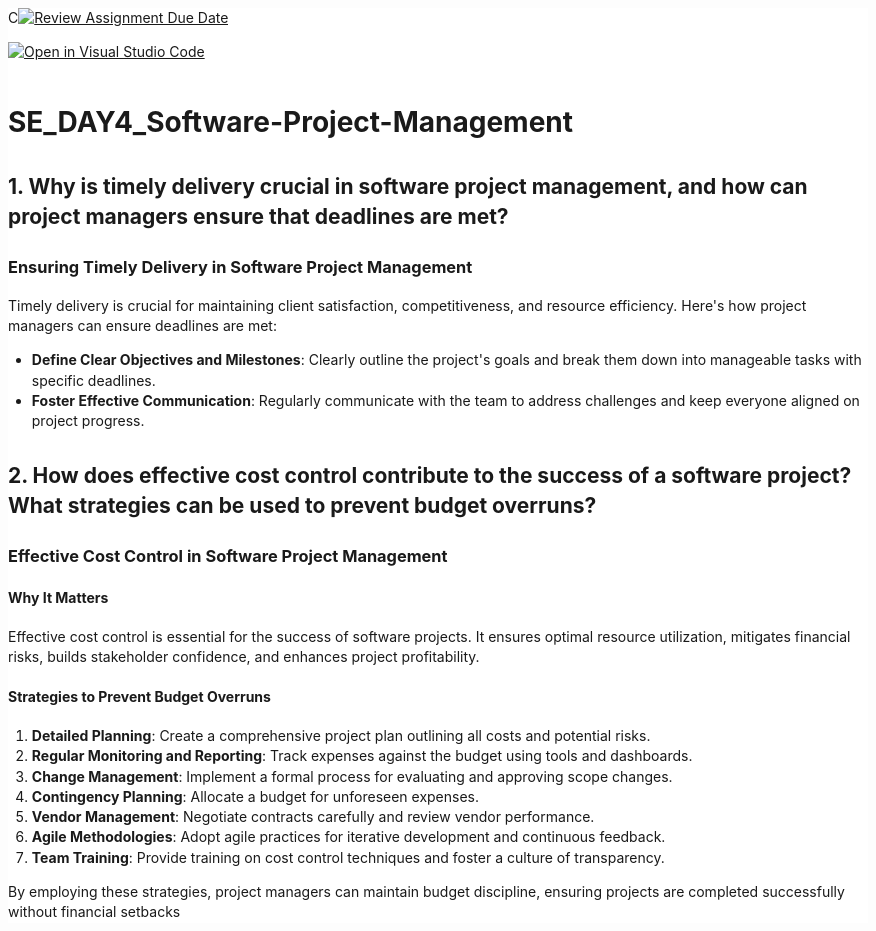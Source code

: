 C[![Review Assignment Due Date](https://classroom.github.com/assets/deadline-readme-button-22041afd0340ce965d47ae6ef1cefeee28c7c493a6346c4f15d667ab976d596c.svg)](https://classroom.github.com/a/9pw6JKcu)

[![Open in Visual Studio Code](https://classroom.github.com/assets/open-in-vscode-2e0aaae1b6195c2367325f4f02e2d04e9abb55f0b24a779b69b11b9e10269abc.svg)](https://classroom.github.com/online_ide?assignment_repo_id=18580977&assignment_repo_type=AssignmentRepo)

# SE_DAY4_Software-Project-Management

## 1. Why is timely delivery crucial in software project management, and how can project managers ensure that deadlines are met?

### Ensuring Timely Delivery in Software Project Management

Timely delivery is crucial for maintaining client satisfaction, competitiveness, and resource efficiency. Here's how project managers can ensure deadlines are met:

- **Define Clear Objectives and Milestones**: Clearly outline the project's goals and break them down into manageable tasks with specific deadlines.
- **Foster Effective Communication**: Regularly communicate with the team to address challenges and keep everyone aligned on project progress.

## 2. How does effective cost control contribute to the success of a software project? What strategies can be used to prevent budget overruns?

### Effective Cost Control in Software Project Management

#### Why It Matters

Effective cost control is essential for the success of software projects. It ensures optimal resource utilization, mitigates financial risks, builds stakeholder confidence, and enhances project profitability.

#### Strategies to Prevent Budget Overruns

1. **Detailed Planning**: Create a comprehensive project plan outlining all costs and potential risks.
2. **Regular Monitoring and Reporting**: Track expenses against the budget using tools and dashboards.
3. **Change Management**: Implement a formal process for evaluating and approving scope changes.
4. **Contingency Planning**: Allocate a budget for unforeseen expenses.
5. **Vendor Management**: Negotiate contracts carefully and review vendor performance.
6. **Agile Methodologies**: Adopt agile practices for iterative development and continuous feedback.
7. **Team Training**: Provide training on cost control techniques and foster a culture of transparency.

By employing these strategies, project managers can maintain budget discipline, ensuring projects are completed successfully without financial setbacks
